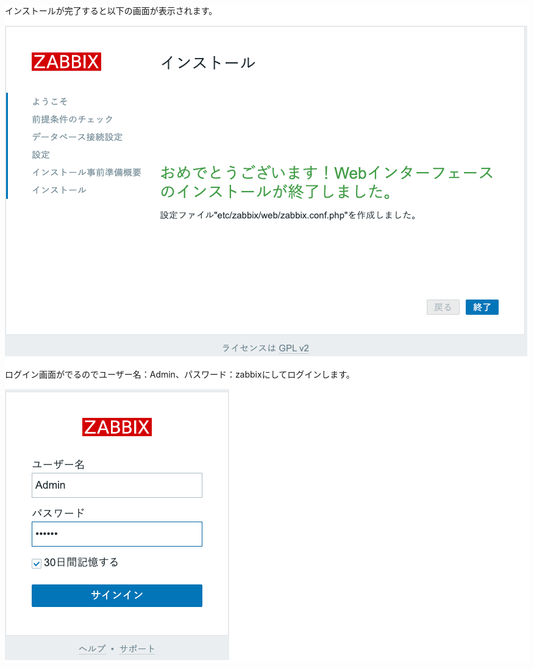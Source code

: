 インストールが完了すると以下の画面が表示されます。

![Untitled](RockyLinux9+Zabbix6+Postgresql14%E3%81%AE%E3%82%A4%E3%83%B3%E3%82%B9%E3%83%88%E3%83%BC%E3%83%AB%2004f354490ebf458b9883a62d93539bd4/Untitled%205.png)

ログイン画面がでるのでユーザー名：Admin、パスワード：zabbixにしてログインします。

![Untitled](RockyLinux9+Zabbix6+Postgresql14%E3%81%AE%E3%82%A4%E3%83%B3%E3%82%B9%E3%83%88%E3%83%BC%E3%83%AB%2004f354490ebf458b9883a62d93539bd4/Untitled%206.png)
